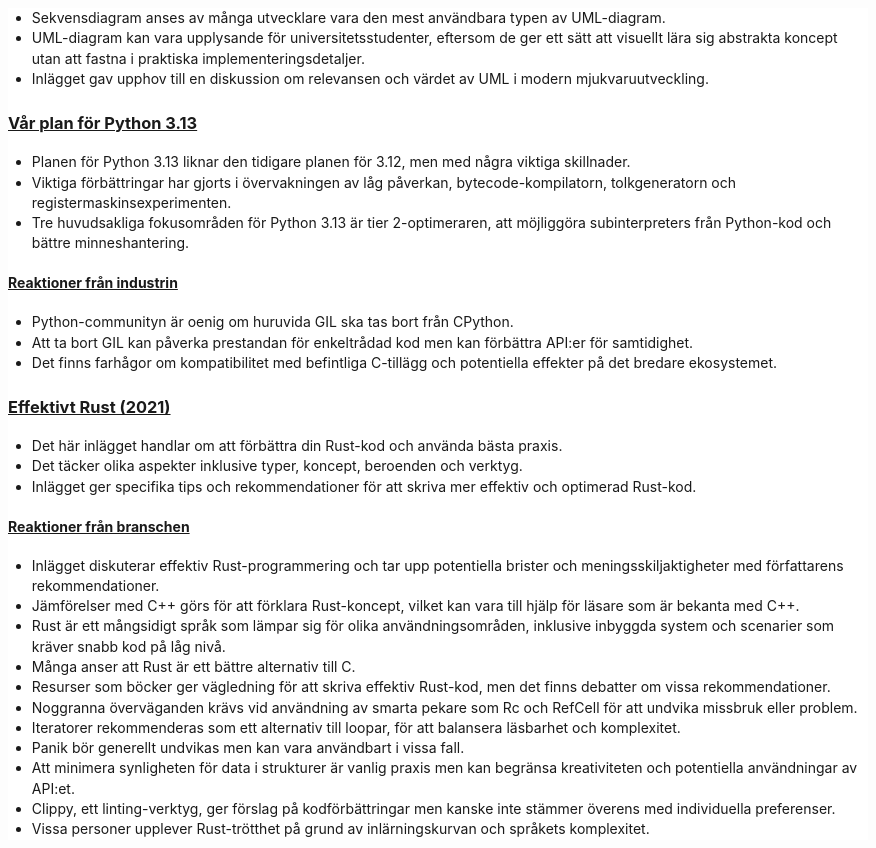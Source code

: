 - Sekvensdiagram anses av många utvecklare vara den mest användbara typen av UML-diagram.
- UML-diagram kan vara upplysande för universitetsstudenter, eftersom de ger ett sätt att visuellt lära sig abstrakta koncept utan att fastna i praktiska implementeringsdetaljer.
- Inlägget gav upphov till en diskussion om relevansen och värdet av UML i modern mjukvaruutveckling.

### [Vår plan för Python 3.13](https://github.com/faster-cpython/ideas/blob/main/3.13/README.md)

- Planen för Python 3.13 liknar den tidigare planen för 3.12, men med några viktiga skillnader.
- Viktiga förbättringar har gjorts i övervakningen av låg påverkan, bytecode-kompilatorn, tolkgeneratorn och registermaskinsexperimenten.
- Tre huvudsakliga fokusområden för Python 3.13 är tier 2-optimeraren, att möjliggöra subinterpreters från Python-kod och bättre minneshantering.

#### [Reaktioner från industrin](http://news.ycombinator.com/item?id=36339777)

- Python-communityn är oenig om huruvida GIL ska tas bort från CPython.
- Att ta bort GIL kan påverka prestandan för enkeltrådad kod men kan förbättra API:er för samtidighet.
- Det finns farhågor om kompatibilitet med befintliga C-tillägg och potentiella effekter på det bredare ekosystemet.

### [Effektivt Rust (2021)](https://www.lurklurk.org/effective-rust/)

- Det här inlägget handlar om att förbättra din Rust-kod och använda bästa praxis.
- Det täcker olika aspekter inklusive typer, koncept, beroenden och verktyg.
- Inlägget ger specifika tips och rekommendationer för att skriva mer effektiv och optimerad Rust-kod.

#### [Reaktioner från branschen](http://news.ycombinator.com/item?id=36338529)

- Inlägget diskuterar effektiv Rust-programmering och tar upp potentiella brister och meningsskiljaktigheter med författarens rekommendationer.
- Jämförelser med C++ görs för att förklara Rust-koncept, vilket kan vara till hjälp för läsare som är bekanta med C++.
- Rust är ett mångsidigt språk som lämpar sig för olika användningsområden, inklusive inbyggda system och scenarier som kräver snabb kod på låg nivå.
- Många anser att Rust är ett bättre alternativ till C.
- Resurser som böcker ger vägledning för att skriva effektiv Rust-kod, men det finns debatter om vissa rekommendationer.
- Noggranna överväganden krävs vid användning av smarta pekare som Rc och RefCell för att undvika missbruk eller problem.
- Iteratorer rekommenderas som ett alternativ till loopar, för att balansera läsbarhet och komplexitet.
- Panik bör generellt undvikas men kan vara användbart i vissa fall.
- Att minimera synligheten för data i strukturer är vanlig praxis men kan begränsa kreativiteten och potentiella användningar av API:et.
- Clippy, ett linting-verktyg, ger förslag på kodförbättringar men kanske inte stämmer överens med individuella preferenser.
- Vissa personer upplever Rust-trötthet på grund av inlärningskurvan och språkets komplexitet.
